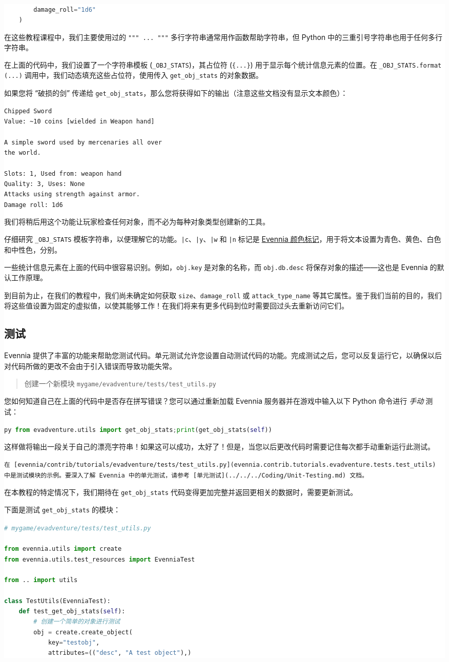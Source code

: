 ```python
        damage_roll="1d6"
    )
```

在这些教程课程中，我们主要使用过的 `""" ... """` 多行字符串通常用作函数帮助字符串，但 Python 中的三重引号字符串也用于任何多行字符串。

在上面的代码中，我们设置了一个字符串模板 (`_OBJ_STATS`)，其占位符 (`{...}`) 用于显示每个统计信息元素的位置。在 `_OBJ_STATS.format(...)` 调用中，我们动态填充这些占位符，使用传入 `get_obj_stats` 的对象数据。

如果您将 “破损的剑” 传递给 `get_obj_stats`，那么您将获得如下的输出（注意这些文档没有显示文本颜色）：

```
Chipped Sword
Value: ~10 coins [wielded in Weapon hand]

A simple sword used by mercenaries all over
the world.

Slots: 1, Used from: weapon hand
Quality: 3, Uses: None
Attacks using strength against armor.
Damage roll: 1d6
```

我们将稍后用这个功能让玩家检查任何对象，而不必为每种对象类型创建新的工具。

仔细研究 `_OBJ_STATS` 模板字符串，以便理解它的功能。`|c`、`|y`、`|w` 和 `|n` 标记是 [Evennia 颜色标记](../../../Concepts/Colors.md)，用于将文本设置为青色、黄色、白色和中性色，分别。

一些统计信息元素在上面的代码中很容易识别。例如，`obj.key` 是对象的名称，而 `obj.db.desc` 将保存对象的描述——这也是 Evennia 的默认工作原理。

到目前为止，在我们的教程中，我们尚未确定如何获取 `size`、`damage_roll` 或 `attack_type_name` 等其它属性。鉴于我们当前的目的，我们将这些值设置为固定的虚拟值，以使其能够工作！在我们将来有更多代码到位时需要回过头去重新访问它们。

## 测试

Evennia 提供了丰富的功能来帮助您测试代码。单元测试允许您设置自动测试代码的功能。完成测试之后，您可以反复运行它，以确保以后对代码所做的更改不会由于引入错误而导致功能失常。

> 创建一个新模块 `mygame/evadventure/tests/test_utils.py`

您如何知道自己在上面的代码中是否存在拼写错误？您可以通过重新加载 Evennia 服务器并在游戏中输入以下 Python 命令进行 _手动_ 测试：

```python
py from evadventure.utils import get_obj_stats;print(get_obj_stats(self))
```

这样做将输出一段关于自己的漂亮字符串！如果这可以成功，太好了！但是，当您以后更改代码时需要记住每次都手动重新运行此测试。

```{sidebar}
在 [evennia/contrib/tutorials/evadventure/tests/test_utils.py](evennia.contrib.tutorials.evadventure.tests.test_utils) 中是测试模块的示例。要深入了解 Evennia 中的单元测试，请参考 [单元测试](../../../Coding/Unit-Testing.md) 文档。
```

在本教程的特定情况下，我们期待在 `get_obj_stats` 代码变得更加完整并返回更相关的数据时，需要更新测试。

下面是测试 `get_obj_stats` 的模块：

```python
# mygame/evadventure/tests/test_utils.py

from evennia.utils import create
from evennia.utils.test_resources import EvenniaTest

from .. import utils

class TestUtils(EvenniaTest):
    def test_get_obj_stats(self):
        # 创建一个简单的对象进行测试
        obj = create.create_object(
            key="testobj",
            attributes=(("desc", "A test object"),)
```